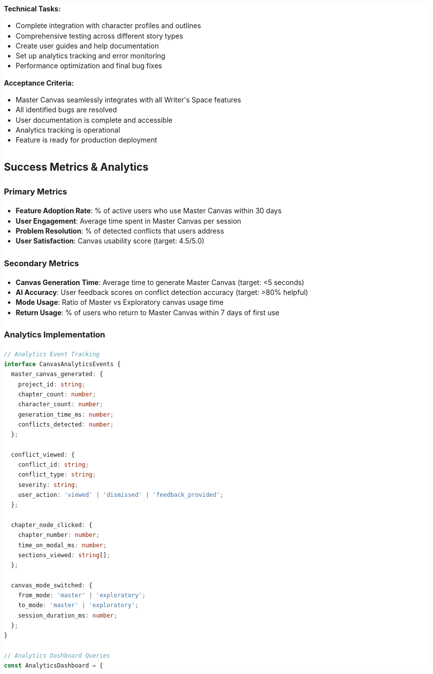 **Technical Tasks:**
- Complete integration with character profiles and outlines
- Comprehensive testing across different story types
- Create user guides and help documentation
- Set up analytics tracking and error monitoring
- Performance optimization and final bug fixes

**Acceptance Criteria:**
- Master Canvas seamlessly integrates with all Writer's Space features
- All identified bugs are resolved
- User documentation is complete and accessible
- Analytics tracking is operational
- Feature is ready for production deployment

## Success Metrics & Analytics

### Primary Metrics
- **Feature Adoption Rate**: % of active users who use Master Canvas within 30 days
- **User Engagement**: Average time spent in Master Canvas per session
- **Problem Resolution**: % of detected conflicts that users address
- **User Satisfaction**: Canvas usability score (target: 4.5/5.0)

### Secondary Metrics
- **Canvas Generation Time**: Average time to generate Master Canvas (target: <5 seconds)
- **AI Accuracy**: User feedback scores on conflict detection accuracy (target: >80% helpful)
- **Mode Usage**: Ratio of Master vs Exploratory canvas usage time
- **Return Usage**: % of users who return to Master Canvas within 7 days of first use

### Analytics Implementation

```typescript
// Analytics Event Tracking
interface CanvasAnalyticsEvents {
  master_canvas_generated: {
    project_id: string;
    chapter_count: number;
    character_count: number;
    generation_time_ms: number;
    conflicts_detected: number;
  };
  
  conflict_viewed: {
    conflict_id: string;
    conflict_type: string;
    severity: string;
    user_action: 'viewed' | 'dismissed' | 'feedback_provided';
  };
  
  chapter_node_clicked: {
    chapter_number: number;
    time_on_modal_ms: number;
    sections_viewed: string[];
  };
  
  canvas_mode_switched: {
    from_mode: 'master' | 'exploratory';
    to_mode: 'master' | 'exploratory';
    session_duration_ms: number;
  };
}

// Analytics Dashboard Queries
const AnalyticsDashboard = {
```